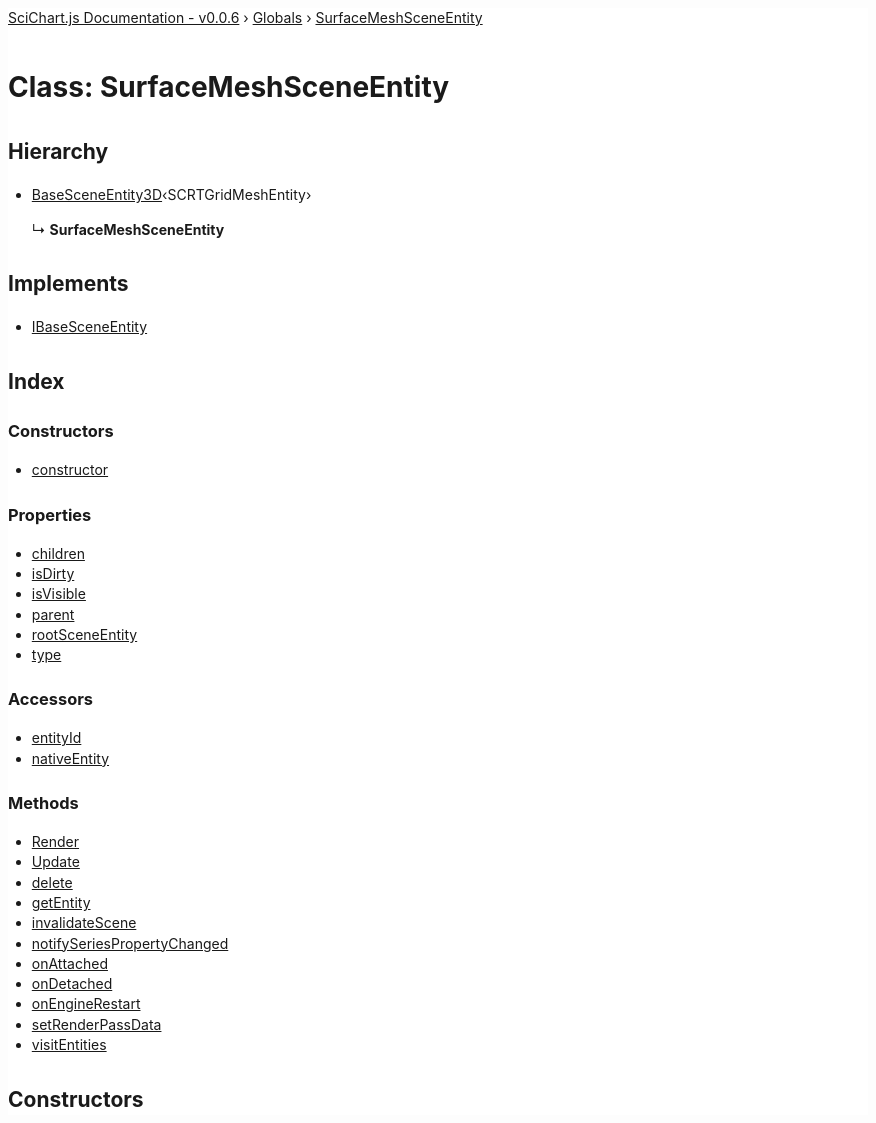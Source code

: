 [SciChart.js Documentation - v0.0.6](../README.md) › [Globals](../globals.md) › [SurfaceMeshSceneEntity](surfacemeshsceneentity.md)

# Class: SurfaceMeshSceneEntity

## Hierarchy

* [BaseSceneEntity3D](basesceneentity3d.md)‹SCRTGridMeshEntity›

  ↳ **SurfaceMeshSceneEntity**

## Implements

* [IBaseSceneEntity](../interfaces/ibasesceneentity.md)

## Index

### Constructors

* [constructor](surfacemeshsceneentity.md#constructor)

### Properties

* [children](surfacemeshsceneentity.md#readonly-children)
* [isDirty](surfacemeshsceneentity.md#isdirty)
* [isVisible](surfacemeshsceneentity.md#isvisible)
* [parent](surfacemeshsceneentity.md#parent)
* [rootSceneEntity](surfacemeshsceneentity.md#readonly-rootsceneentity)
* [type](surfacemeshsceneentity.md#readonly-type)

### Accessors

* [entityId](surfacemeshsceneentity.md#entityid)
* [nativeEntity](surfacemeshsceneentity.md#nativeentity)

### Methods

* [Render](surfacemeshsceneentity.md#render)
* [Update](surfacemeshsceneentity.md#update)
* [delete](surfacemeshsceneentity.md#delete)
* [getEntity](surfacemeshsceneentity.md#getentity)
* [invalidateScene](surfacemeshsceneentity.md#invalidatescene)
* [notifySeriesPropertyChanged](surfacemeshsceneentity.md#notifyseriespropertychanged)
* [onAttached](surfacemeshsceneentity.md#onattached)
* [onDetached](surfacemeshsceneentity.md#ondetached)
* [onEngineRestart](surfacemeshsceneentity.md#onenginerestart)
* [setRenderPassData](surfacemeshsceneentity.md#setrenderpassdata)
* [visitEntities](surfacemeshsceneentity.md#visitentities)

## Constructors
